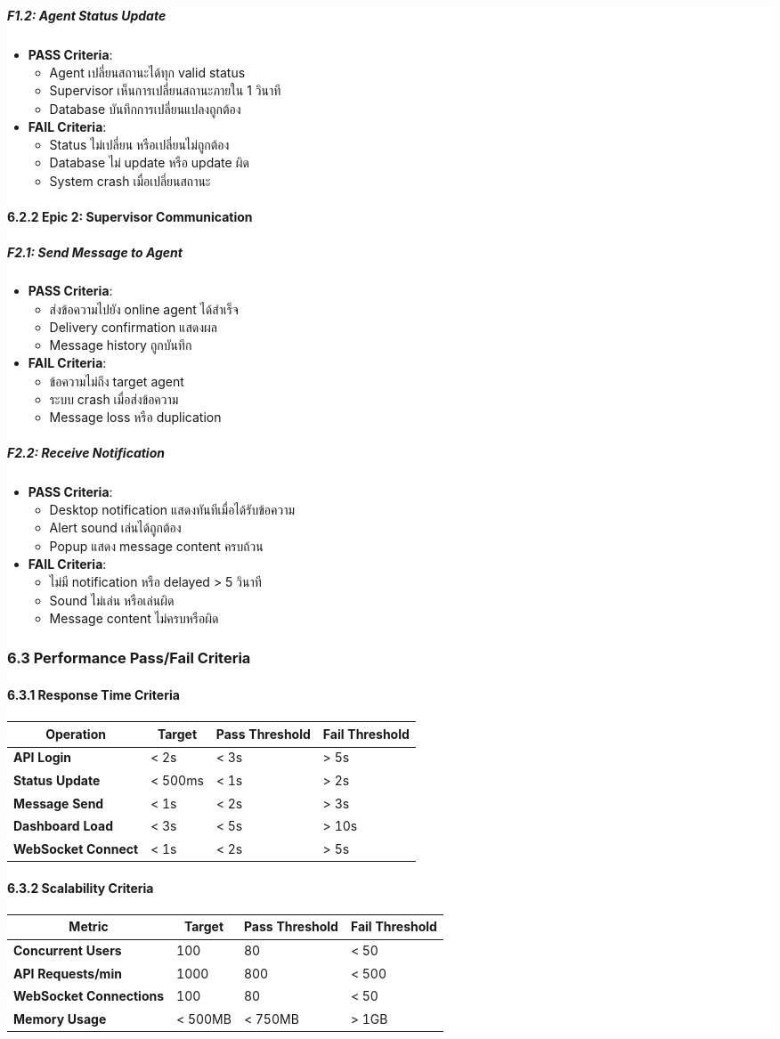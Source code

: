 ##### **F1.2: Agent Status Update**
- **PASS Criteria**:
  - Agent เปลี่ยนสถานะได้ทุก valid status
  - Supervisor เห็นการเปลี่ยนสถานะภายใน 1 วินาที
  - Database บันทึกการเปลี่ยนแปลงถูกต้อง
- **FAIL Criteria**:
  - Status ไม่เปลี่ยน หรือเปลี่ยนไม่ถูกต้อง
  - Database ไม่ update หรือ update ผิด
  - System crash เมื่อเปลี่ยนสถานะ

#### **6.2.2 Epic 2: Supervisor Communication**

##### **F2.1: Send Message to Agent**
- **PASS Criteria**:
  - ส่งข้อความไปยัง online agent ได้สำเร็จ
  - Delivery confirmation แสดงผล
  - Message history ถูกบันทึก
- **FAIL Criteria**:
  - ข้อความไม่ถึง target agent
  - ระบบ crash เมื่อส่งข้อความ
  - Message loss หรือ duplication

##### **F2.2: Receive Notification**  
- **PASS Criteria**:
  - Desktop notification แสดงทันทีเมื่อได้รับข้อความ
  - Alert sound เล่นได้ถูกต้อง
  - Popup แสดง message content ครบถ้วน
- **FAIL Criteria**:
  - ไม่มี notification หรือ delayed > 5 วินาที
  - Sound ไม่เล่น หรือเล่นผิด
  - Message content ไม่ครบหรือผิด

### 6.3 Performance Pass/Fail Criteria

#### **6.3.1 Response Time Criteria**

| Operation | Target | Pass Threshold | Fail Threshold |
|-----------|--------|---------------|---------------|
| **API Login** | < 2s | < 3s | > 5s |
| **Status Update** | < 500ms | < 1s | > 2s |
| **Message Send** | < 1s | < 2s | > 3s |
| **Dashboard Load** | < 3s | < 5s | > 10s |
| **WebSocket Connect** | < 1s | < 2s | > 5s |

#### **6.3.2 Scalability Criteria**

| Metric | Target | Pass Threshold | Fail Threshold |
|--------|--------|---------------|---------------|
| **Concurrent Users** | 100 | 80 | < 50 |
| **API Requests/min** | 1000 | 800 | < 500 |
| **WebSocket Connections** | 100 | 80 | < 50 |
| **Memory Usage** | < 500MB | < 750MB | > 1GB |
